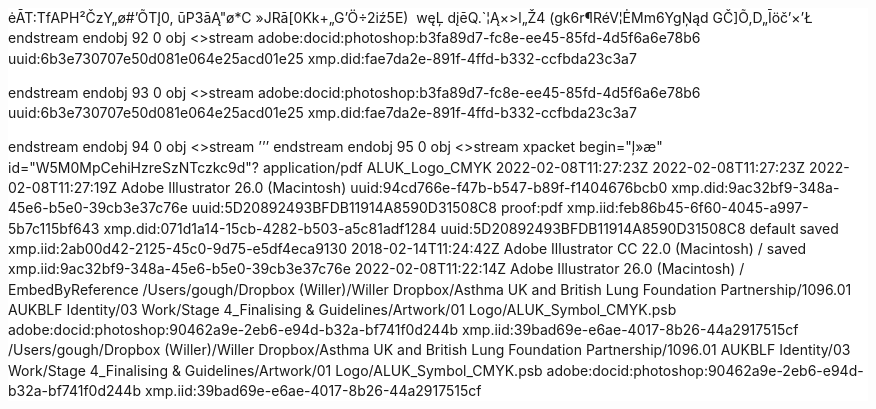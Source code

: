 ėĀT:TfAPH²ČzY„ø#’ÕTĮ0,
ūP­3āĄ"ø\*C »JRā[0Kk+„G’Ö÷2iź5E)
 węĻ
dįēQ.`¦Ą×>l„Ž4
(gk6r¶RéV¦ĖMm6YgŅąd GČ]Õ,D„Īöč’×’Ł
endstream
endobj
92 0 obj
<>stream
adobe:docid:photoshop:b3fa89d7-fc8e-ee45-85fd-4d5f6a6e78b6
uuid:6b3e730707e50d081e064e25acd01e25
xmp.did:fae7da2e-891f-4ffd-b332-ccfbda23c3a7

endstream
endobj
93 0 obj
<>stream
adobe:docid:photoshop:b3fa89d7-fc8e-ee45-85fd-4d5f6a6e78b6
uuid:6b3e730707e50d081e064e25acd01e25
xmp.did:fae7da2e-891f-4ffd-b332-ccfbda23c3a7

endstream
endobj
94 0 obj
<>stream
’’’   
endstream
endobj
95 0 obj
<>stream
xpacket begin="ļ»æ" id="W5M0MpCehiHzreSzNTczkc9d"?
application/pdf
ALUK\_Logo\_CMYK
2022-02-08T11:27:23Z
2022-02-08T11:27:23Z
2022-02-08T11:27:19Z
Adobe Illustrator 26.0 (Macintosh)
uuid:94cd766e-f47b-b547-b89f-f1404676bcb0
xmp.did:9ac32bf9-348a-45e6-b5e0-39cb3e37c76e
uuid:5D20892493BFDB11914A8590D31508C8
proof:pdf
xmp.iid:feb86b45-6f60-4045-a997-5b7c115bf643
xmp.did:071d1a14-15cb-4282-b503-a5c81adf1284
uuid:5D20892493BFDB11914A8590D31508C8
default
saved
xmp.iid:2ab00d42-2125-45c0-9d75-e5df4eca9130
2018-02-14T11:24:42Z
Adobe Illustrator CC 22.0 (Macintosh)
/
saved
xmp.iid:9ac32bf9-348a-45e6-b5e0-39cb3e37c76e
2022-02-08T11:22:14Z
Adobe Illustrator 26.0 (Macintosh)
/
EmbedByReference
/Users/gough/Dropbox (Willer)/Willer Dropbox/Asthma UK and British Lung Foundation Partnership/1096.01 AUKBLF Identity/03 Work/Stage 4\_Finalising & Guidelines/Artwork/01 Logo/ALUK\_Symbol\_CMYK.psb
adobe:docid:photoshop:90462a9e-2eb6-e94d-b32a-bf741f0d244b
xmp.iid:39bad69e-e6ae-4017-8b26-44a2917515cf
/Users/gough/Dropbox (Willer)/Willer Dropbox/Asthma UK and British Lung Foundation Partnership/1096.01 AUKBLF Identity/03 Work/Stage 4\_Finalising & Guidelines/Artwork/01 Logo/ALUK\_Symbol\_CMYK.psb
adobe:docid:photoshop:90462a9e-2eb6-e94d-b32a-bf741f0d244b
xmp.iid:39bad69e-e6ae-4017-8b26-44a2917515cf